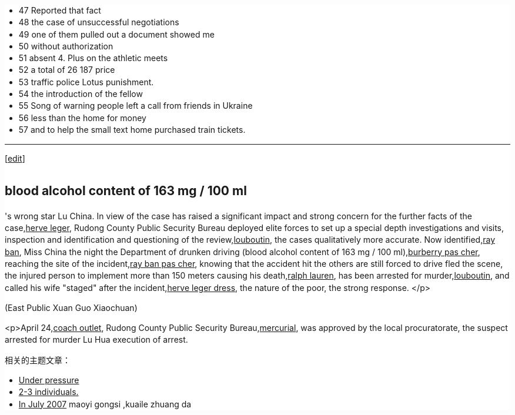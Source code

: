   * 47 Reported that fact
  * 48 the case of unsuccessful negotiations
  * 49 one of them pulled out a document showed me
  * 50 without authorization
  * 51 absent 4. Plus on the athletic meets
  * 52 a total of 26 187 price
  * 53 traffic police Lotus punishment.
  * 54 the introduction of the fellow
  * 55 Song of warning people left a call from friends in Ukraine
  * 56 less than the home for money
  * 57 and to help the small text home purchased train tickets.  
---  
  
[[edit](/index.php?title=User:Steveneu00&action=edit&section=1 "Edit section:
blood alcohol content of 163 mg / 100 ml" )]

##  blood alcohol content of 163 mg / 100 ml

's wrong star Lu China. In view of the case has raised a significant impact
and strong concern for the further facts of the case,[herve
leger](http://www.hervelegeronsalec.com "http://www.hervelegeronsalec.com" ),
Rudong County Public Security Bureau deployed elite forces to set up a special
depth investigations and visits, inspection and identification and questioning
of the review,[louboutin](http://www.louboutinenlignegfr.com
"http://www.louboutinenlignegfr.com" ), the cases qualitatively more accurate.
Now identified,[ray ban](http://www.raybanpascherafr.com
"http://www.raybanpascherafr.com" ), Miss China the night the Department of
drunken driving (blood alcohol content of 163 mg / 100 ml),[burberry pas
cher](http://www.france-burberrypaschere.com "http://www.france-
burberrypaschere.com" ), reaching the site of the incident,[ray ban pas
cher](http://www.raybanpascherafr.com "http://www.raybanpascherafr.com" ),
knowing that the accident hit the others are still forced to drive fled the
scene, the injured person to implement more than 150 meters causing his
death,[ralph lauren](http://www.francepoloralphlaurenpaschera.com
"http://www.francepoloralphlaurenpaschera.com" ), has been arrested for
murder,[louboutin](http://www.louboutinenlignegfr.com
"http://www.louboutinenlignegfr.com" ), and called his wife "staged" after the
incident,[herve leger dress](http://www.hervelegeronsalec.com
"http://www.hervelegeronsalec.com" ), the nature of the poor, the strong
response. &lt;/p&gt;

(East Public Xuan Guo Xiaochuan)

&lt;p&gt;April 24,[coach outlet](http://www.coachoutlet-handbagser.com
"http://www.coachoutlet-handbagser.com" ), Rudong County Public Security
Bureau,[mercurial](http://www.chaussuredefootbfr.com
"http://www.chaussuredefootbfr.com" ), was approved by the local
procuratorate, the suspect arrested for murder Lu Hua execution of arrest.

相关的主题文章：

  * [Under pressure](http://roal211.ejaeworks.com/forums/viewthread/18714/ "http://roal211.ejaeworks.com/forums/viewthread/18714/" )
  * [2-3 individuals.](http://www.yo4.jp/nikki/2011/11/post-201.html#comments "http://www.yo4.jp/nikki/2011/11/post-201.html#comments" )
  * [In July 2007](http://tdfreedomflower.gain.tw/viewthread.php?tid=314&extra= "http://tdfreedomflower.gain.tw/viewthread.php?tid=314&extra=" )
maoyi gongsi ,kuaile zhuang da
